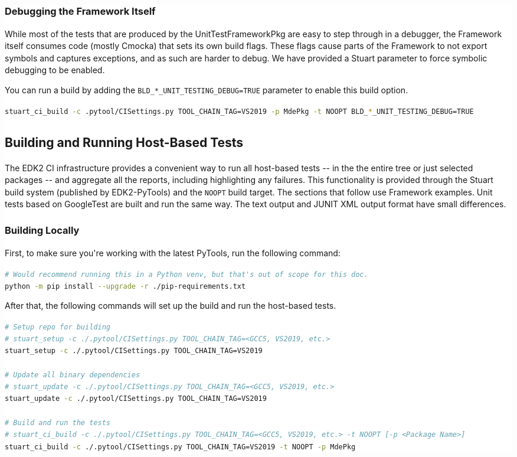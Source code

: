 ### Debugging the Framework Itself

While most of the tests that are produced by the UnitTestFrameworkPkg are easy to step through in a debugger, the Framework
itself consumes code (mostly Cmocka) that sets its own build flags. These flags cause parts of the Framework to not
export symbols and captures exceptions, and as such are harder to debug. We have provided a Stuart parameter to force
symbolic debugging to be enabled.

You can run a build by adding the `BLD_*_UNIT_TESTING_DEBUG=TRUE` parameter to enable this build option.

```bash
stuart_ci_build -c .pytool/CISettings.py TOOL_CHAIN_TAG=VS2019 -p MdePkg -t NOOPT BLD_*_UNIT_TESTING_DEBUG=TRUE
```

## Building and Running Host-Based Tests

The EDK2 CI infrastructure provides a convenient way to run all host-based tests -- in the the entire tree or just
selected packages -- and aggregate all the reports, including highlighting any failures. This functionality is
provided through the Stuart build system (published by EDK2-PyTools) and the `NOOPT` build target. The sections that
follow use Framework examples. Unit tests based on GoogleTest are built and run the same way. The text output and
JUNIT XML output format have small differences.

### Building Locally

First, to make sure you're working with the latest PyTools, run the following command:

```bash
# Would recommend running this in a Python venv, but that's out of scope for this doc.
python -m pip install --upgrade -r ./pip-requirements.txt
```

After that, the following commands will set up the build and run the host-based tests.

```bash
# Setup repo for building
# stuart_setup -c ./.pytool/CISettings.py TOOL_CHAIN_TAG=<GCC5, VS2019, etc.>
stuart_setup -c ./.pytool/CISettings.py TOOL_CHAIN_TAG=VS2019

# Update all binary dependencies
# stuart_update -c ./.pytool/CISettings.py TOOL_CHAIN_TAG=<GCC5, VS2019, etc.>
stuart_update -c ./.pytool/CISettings.py TOOL_CHAIN_TAG=VS2019

# Build and run the tests
# stuart_ci_build -c ./.pytool/CISettings.py TOOL_CHAIN_TAG=<GCC5, VS2019, etc.> -t NOOPT [-p <Package Name>]
stuart_ci_build -c ./.pytool/CISettings.py TOOL_CHAIN_TAG=VS2019 -t NOOPT -p MdePkg
```
